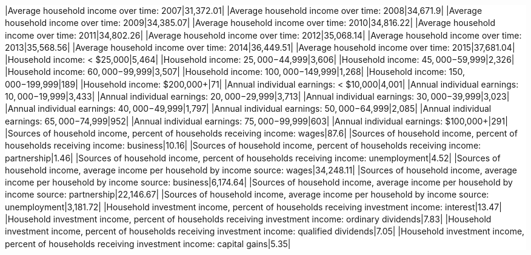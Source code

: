 |Average household income over time: 2007|31,372.01|
|Average household income over time: 2008|34,671.9|
|Average household income over time: 2009|34,385.07|
|Average household income over time: 2010|34,816.22|
|Average household income over time: 2011|34,802.26|
|Average household income over time: 2012|35,068.14|
|Average household income over time: 2013|35,568.56|
|Average household income over time: 2014|36,449.51|
|Average household income over time: 2015|37,681.04|
|Household income: < $25,000|5,464|
|Household income: $25,000-$44,999|3,606|
|Household income: $45,000-$59,999|2,326|
|Household income: $60,000-$99,999|3,507|
|Household income: $100,000-$149,999|1,268|
|Household income: $150,000-$199,999|189|
|Household income: $200,000+|71|
|Annual individual earnings: < $10,000|4,001|
|Annual individual earnings: $10,000-$19,999|3,433|
|Annual individual earnings: $20,000-$29,999|3,713|
|Annual individual earnings: $30,000-$39,999|3,023|
|Annual individual earnings: $40,000-$49,999|1,797|
|Annual individual earnings: $50,000-$64,999|2,085|
|Annual individual earnings: $65,000-$74,999|952|
|Annual individual earnings: $75,000-$99,999|603|
|Annual individual earnings: $100,000+|291|
|Sources of household income, percent of households receiving income: wages|87.6|
|Sources of household income, percent of households receiving income: business|10.16|
|Sources of household income, percent of households receiving income: partnership|1.46|
|Sources of household income, percent of households receiving income: unemployment|4.52|
|Sources of household income, average income per household by income source: wages|34,248.11|
|Sources of household income, average income per household by income source: business|6,174.64|
|Sources of household income, average income per household by income source: partnership|22,146.67|
|Sources of household income, average income per household by income source: unemployment|3,181.72|
|Household investment income, percent of households receiving investment income: interest|13.47|
|Household investment income, percent of households receiving investment income: ordinary dividends|7.83|
|Household investment income, percent of households receiving investment income: qualified dividends|7.05|
|Household investment income, percent of households receiving investment income: capital gains|5.35|